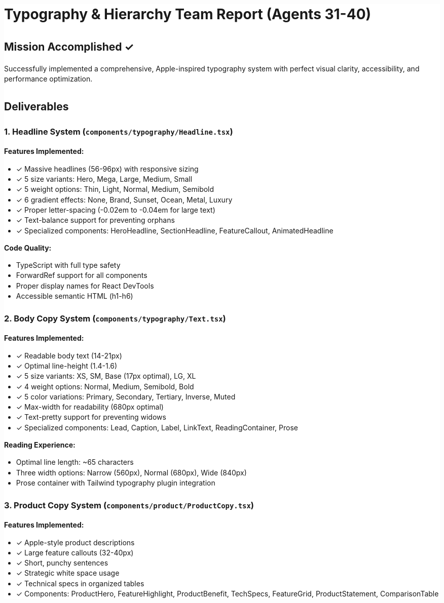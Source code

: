# Typography & Hierarchy Team Report (Agents 31-40)

## Mission Accomplished ✓

Successfully implemented a comprehensive, Apple-inspired typography system with perfect visual clarity, accessibility, and performance optimization.

## Deliverables

### 1. Headline System (`components/typography/Headline.tsx`)

**Features Implemented:**
- ✓ Massive headlines (56-96px) with responsive sizing
- ✓ 5 size variants: Hero, Mega, Large, Medium, Small
- ✓ 5 weight options: Thin, Light, Normal, Medium, Semibold
- ✓ 6 gradient effects: None, Brand, Sunset, Ocean, Metal, Luxury
- ✓ Proper letter-spacing (-0.02em to -0.04em for large text)
- ✓ Text-balance support for preventing orphans
- ✓ Specialized components: HeroHeadline, SectionHeadline, FeatureCallout, AnimatedHeadline

**Code Quality:**
- TypeScript with full type safety
- ForwardRef support for all components
- Proper display names for React DevTools
- Accessible semantic HTML (h1-h6)

### 2. Body Copy System (`components/typography/Text.tsx`)

**Features Implemented:**
- ✓ Readable body text (14-21px)
- ✓ Optimal line-height (1.4-1.6)
- ✓ 5 size variants: XS, SM, Base (17px optimal), LG, XL
- ✓ 4 weight options: Normal, Medium, Semibold, Bold
- ✓ 5 color variations: Primary, Secondary, Tertiary, Inverse, Muted
- ✓ Max-width for readability (680px optimal)
- ✓ Text-pretty support for preventing widows
- ✓ Specialized components: Lead, Caption, Label, LinkText, ReadingContainer, Prose

**Reading Experience:**
- Optimal line length: ~65 characters
- Three width options: Narrow (560px), Normal (680px), Wide (840px)
- Prose container with Tailwind typography plugin integration

### 3. Product Copy System (`components/product/ProductCopy.tsx`)

**Features Implemented:**
- ✓ Apple-style product descriptions
- ✓ Large feature callouts (32-40px)
- ✓ Short, punchy sentences
- ✓ Strategic white space usage
- ✓ Technical specs in organized tables
- ✓ Components: ProductHero, FeatureHighlight, ProductBenefit, TechSpecs, FeatureGrid, ProductStatement, ComparisonTable

